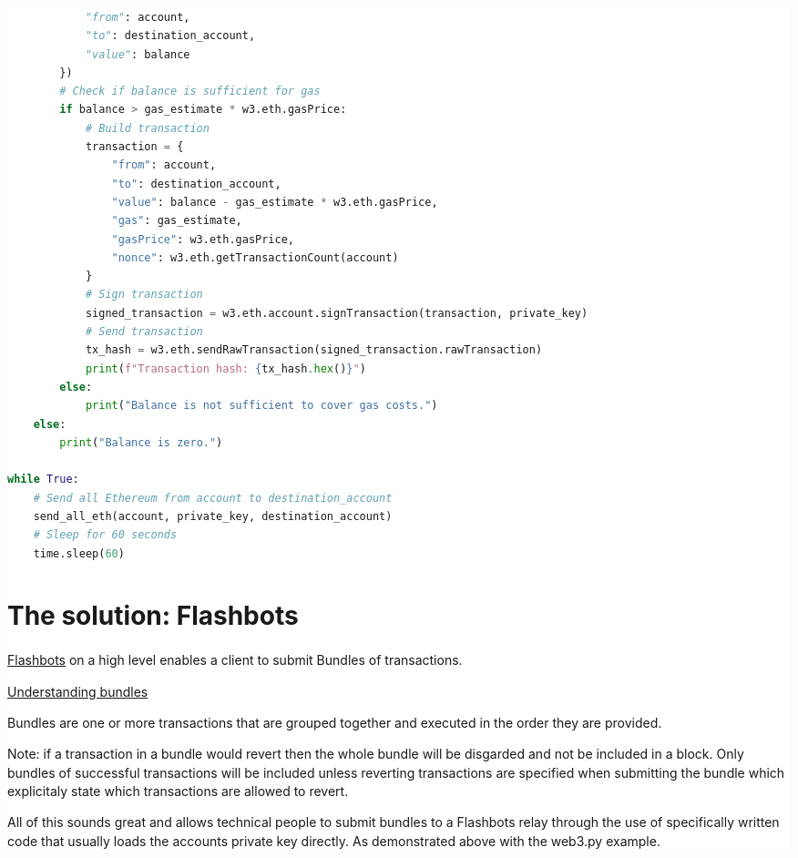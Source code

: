 ```python
            "from": account,
            "to": destination_account,
            "value": balance
        })
        # Check if balance is sufficient for gas
        if balance > gas_estimate * w3.eth.gasPrice:
            # Build transaction
            transaction = {
                "from": account,
                "to": destination_account,
                "value": balance - gas_estimate * w3.eth.gasPrice,
                "gas": gas_estimate,
                "gasPrice": w3.eth.gasPrice,
                "nonce": w3.eth.getTransactionCount(account)
            }
            # Sign transaction
            signed_transaction = w3.eth.account.signTransaction(transaction, private_key)
            # Send transaction
            tx_hash = w3.eth.sendRawTransaction(signed_transaction.rawTransaction)
            print(f"Transaction hash: {tx_hash.hex()}")
        else:
            print("Balance is not sufficient to cover gas costs.")
    else:
        print("Balance is zero.")

while True:
    # Send all Ethereum from account to destination_account
    send_all_eth(account, private_key, destination_account)
    # Sleep for 60 seconds
    time.sleep(60)
```

# The solution: Flashbots

[Flashbots](https://docs.flashbots.net/) on a high level enables a client to submit Bundles of transactions.  

[Understanding bundles](https://docs.flashbots.net/flashbots-auction/searchers/advanced/understanding-bundles)  

Bundles are one or more transactions that are grouped together and executed in the order they are provided.  

Note: if a transaction in a bundle would revert then the whole bundle will be disgarded and not be included in a block. Only bundles of successful transactions will be included unless reverting transactions are specified when submitting the bundle which explicitaly state which transactions are allowed to revert.    

All of this sounds great and allows technical people to submit bundles to a Flashbots relay through the use of specifically written code that usually loads the accounts private key directly. As demonstrated above with the web3.py example.  
